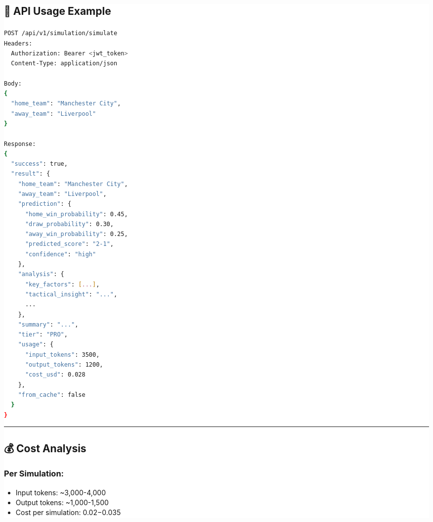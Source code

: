 
## 🚀 API Usage Example

```bash
POST /api/v1/simulation/simulate
Headers:
  Authorization: Bearer <jwt_token>
  Content-Type: application/json

Body:
{
  "home_team": "Manchester City",
  "away_team": "Liverpool"
}

Response:
{
  "success": true,
  "result": {
    "home_team": "Manchester City",
    "away_team": "Liverpool",
    "prediction": {
      "home_win_probability": 0.45,
      "draw_probability": 0.30,
      "away_win_probability": 0.25,
      "predicted_score": "2-1",
      "confidence": "high"
    },
    "analysis": {
      "key_factors": [...],
      "tactical_insight": "...",
      ...
    },
    "summary": "...",
    "tier": "PRO",
    "usage": {
      "input_tokens": 3500,
      "output_tokens": 1200,
      "cost_usd": 0.028
    },
    "from_cache": false
  }
}
```

---

## 💰 Cost Analysis

### Per Simulation:
- Input tokens: ~3,000-4,000
- Output tokens: ~1,000-1,500
- Cost per simulation: $0.02-$0.035
